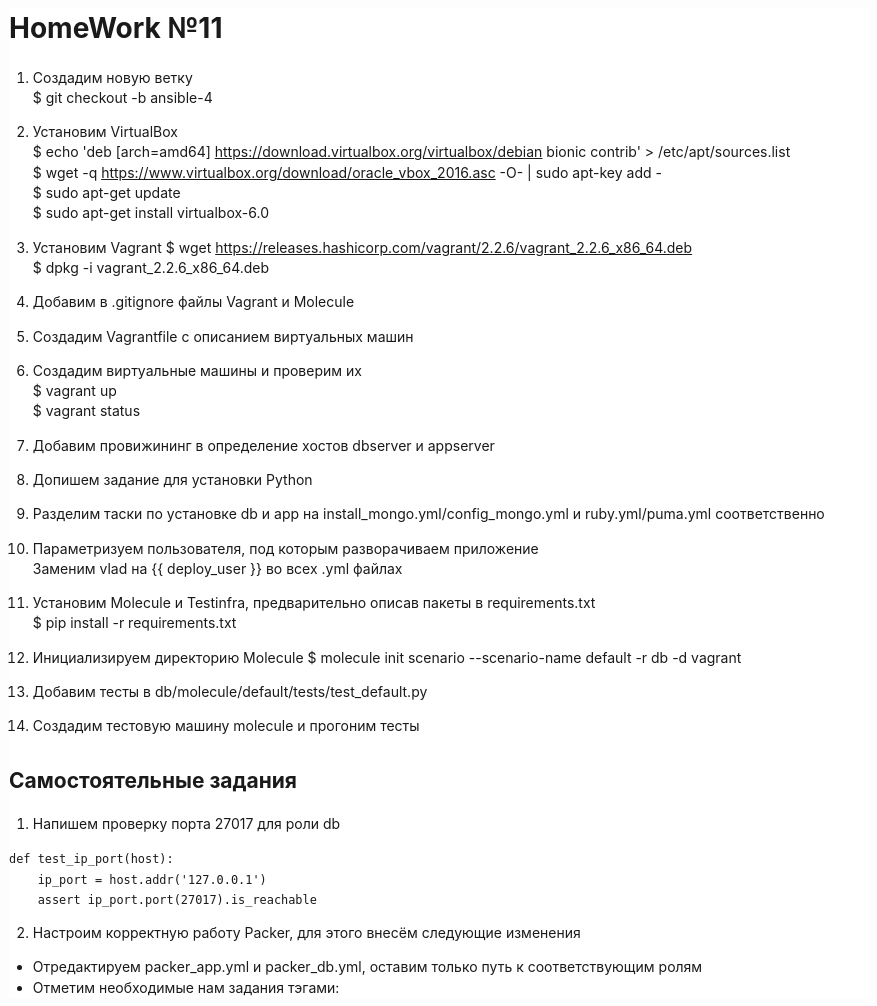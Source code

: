 
# HomeWork №11
1. Создадим новую ветку  
$ git checkout -b ansible-4

2. Установим VirtualBox  
$ echo 'deb [arch=amd64] https://download.virtualbox.org/virtualbox/debian bionic contrib' > /etc/apt/sources.list  
$ wget -q https://www.virtualbox.org/download/oracle_vbox_2016.asc -O- | sudo apt-key add -  
$ sudo apt-get update  
$ sudo apt-get install virtualbox-6.0

3. Установим Vagrant
$ wget https://releases.hashicorp.com/vagrant/2.2.6/vagrant_2.2.6_x86_64.deb  
$ dpkg -i vagrant_2.2.6_x86_64.deb

4. Добавим в .gitignore файлы Vagrant и Molecule

5. Создадим Vagrantfile с описанием виртуальных машин

6. Создадим виртуальные машины и проверим их  
$ vagrant up  
$ vagrant status

7. Добавим провижининг в определение хостов dbserver и appserver

8. Допишем задание для установки Python

9. Разделим таски по установке db и app на install_mongo.yml/config_mongo.yml и ruby.yml/puma.yml соответственно

10. Параметризуем пользователя, под которым разворачиваем приложение  
Заменим vlad на {{ deploy_user }} во всех .yml файлах

11. Установим Molecule и Testinfra, предварительно описав пакеты в requirements.txt  
$ pip install -r requirements.txt

12. Инициализируем директорию Molecule
$ molecule init scenario --scenario-name default -r db -d vagrant

13. Добавим тесты в db/molecule/default/tests/test_default.py

14. Создадим тестовую машину molecule и прогоним тесты


## Самостоятельные задания

1. Напишем проверку порта 27017 для роли db
```
def test_ip_port(host):
    ip_port = host.addr('127.0.0.1')
    assert ip_port.port(27017).is_reachable
```

2. Настроим корректную работу Packer, для этого внесём следующие изменения
- Отредактируем packer_app.yml и packer_db.yml, оставим только путь к соответствующим ролям
- Отметим необходимые нам задания тэгами:
